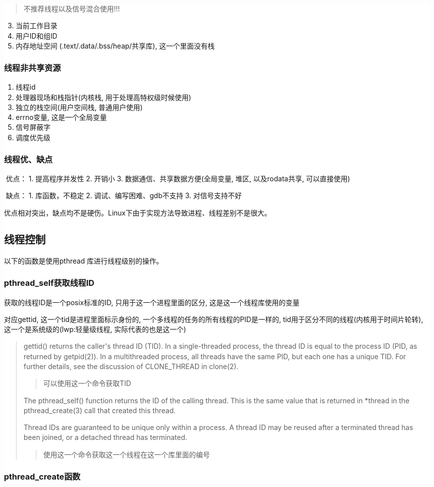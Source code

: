 > 不推荐线程以及信号混合使用!!!

3. 当前工作目录
4. 用户ID和组ID
5. 内存地址空间 (.text/.data/.bss/heap/共享库), 这一个里面没有栈

### 线程非共享资源

1. 线程id
2. 处理器现场和栈指针(内核栈, 用于处理高特权级时候使用)
3. 独立的栈空间(用户空间栈, 普通用户使用)
4. errno变量, 这是一个全局变量
5. 信号屏蔽字
6. 调度优先级 

### 线程优、缺点

​     优点：  1. 提高程序并发性    2. 开销小    3. 数据通信、共享数据方便(全局变量, 堆区, 以及rodata共享, 可以直接使用)

​     缺点：  1. 库函数，不稳定    2. 调试、编写困难、gdb不支持    3. 对信号支持不好

​     优点相对突出，缺点均不是硬伤。Linux下由于实现方法导致进程、线程差别不是很大。

## 线程控制

以下的函数是使用pthread 库进行线程级别的操作。

### pthread_self获取线程ID

获取的线程ID是一个posix标准的ID, 只用于这一个进程里面的区分, 这是这一个线程库使用的变量

对应gettid, 这一个tid是进程里面标示身份的, 一个多线程的任务的所有线程的PID是一样的, tid用于区分不同的线程(内核用于时间片轮转), 这一个是系统级的(lwp:轻量级线程, 实际代表的也是这一个)

> gettid()  returns  the  caller's thread ID (TID).  In a single-threaded
>        process, the thread ID is equal to the process ID (PID, as returned  by
>        getpid(2)).  In a multithreaded process, all threads have the same PID,
>        but each one has a unique TID.  For further details, see the discussion
>        of CLONE_THREAD in clone(2).
>
> > 可以使用这一个命令获取TID
>
> The pthread_self() function returns the ID of the calling thread.  This
>        is the same value that is returned in *thread in the  pthread_create(3)
>        call that created this thread.
>
> Thread IDs are guaranteed to be unique only within a process.  A thread
>        ID  may  be  reused  after  a  terminated  thread has been joined, or a
>        detached thread has terminated.
>
> > 使用这一个命令获取这一个线程在这一个库里面的编号

### pthread_create函数
